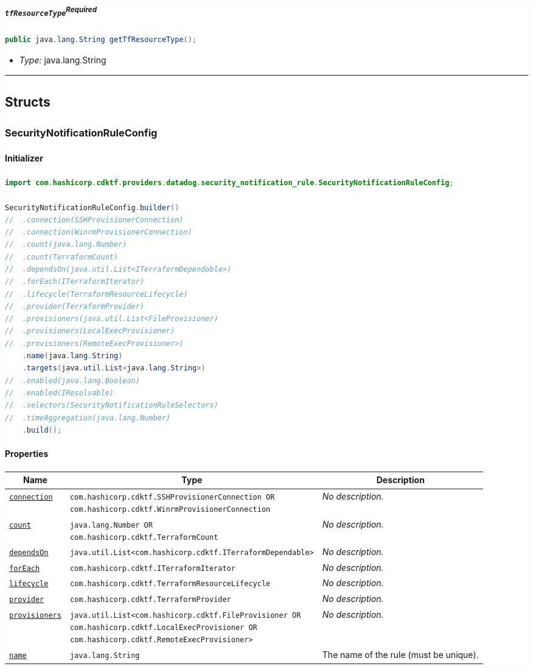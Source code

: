 
##### `tfResourceType`<sup>Required</sup> <a name="tfResourceType" id="@cdktf/provider-datadog.securityNotificationRule.SecurityNotificationRule.property.tfResourceType"></a>

```java
public java.lang.String getTfResourceType();
```

- *Type:* java.lang.String

---

## Structs <a name="Structs" id="Structs"></a>

### SecurityNotificationRuleConfig <a name="SecurityNotificationRuleConfig" id="@cdktf/provider-datadog.securityNotificationRule.SecurityNotificationRuleConfig"></a>

#### Initializer <a name="Initializer" id="@cdktf/provider-datadog.securityNotificationRule.SecurityNotificationRuleConfig.Initializer"></a>

```java
import com.hashicorp.cdktf.providers.datadog.security_notification_rule.SecurityNotificationRuleConfig;

SecurityNotificationRuleConfig.builder()
//  .connection(SSHProvisionerConnection)
//  .connection(WinrmProvisionerConnection)
//  .count(java.lang.Number)
//  .count(TerraformCount)
//  .dependsOn(java.util.List<ITerraformDependable>)
//  .forEach(ITerraformIterator)
//  .lifecycle(TerraformResourceLifecycle)
//  .provider(TerraformProvider)
//  .provisioners(java.util.List<FileProvisioner)
//  .provisioners(LocalExecProvisioner)
//  .provisioners(RemoteExecProvisioner>)
    .name(java.lang.String)
    .targets(java.util.List<java.lang.String>)
//  .enabled(java.lang.Boolean)
//  .enabled(IResolvable)
//  .selectors(SecurityNotificationRuleSelectors)
//  .timeAggregation(java.lang.Number)
    .build();
```

#### Properties <a name="Properties" id="Properties"></a>

| **Name** | **Type** | **Description** |
| --- | --- | --- |
| <code><a href="#@cdktf/provider-datadog.securityNotificationRule.SecurityNotificationRuleConfig.property.connection">connection</a></code> | <code>com.hashicorp.cdktf.SSHProvisionerConnection OR com.hashicorp.cdktf.WinrmProvisionerConnection</code> | *No description.* |
| <code><a href="#@cdktf/provider-datadog.securityNotificationRule.SecurityNotificationRuleConfig.property.count">count</a></code> | <code>java.lang.Number OR com.hashicorp.cdktf.TerraformCount</code> | *No description.* |
| <code><a href="#@cdktf/provider-datadog.securityNotificationRule.SecurityNotificationRuleConfig.property.dependsOn">dependsOn</a></code> | <code>java.util.List<com.hashicorp.cdktf.ITerraformDependable></code> | *No description.* |
| <code><a href="#@cdktf/provider-datadog.securityNotificationRule.SecurityNotificationRuleConfig.property.forEach">forEach</a></code> | <code>com.hashicorp.cdktf.ITerraformIterator</code> | *No description.* |
| <code><a href="#@cdktf/provider-datadog.securityNotificationRule.SecurityNotificationRuleConfig.property.lifecycle">lifecycle</a></code> | <code>com.hashicorp.cdktf.TerraformResourceLifecycle</code> | *No description.* |
| <code><a href="#@cdktf/provider-datadog.securityNotificationRule.SecurityNotificationRuleConfig.property.provider">provider</a></code> | <code>com.hashicorp.cdktf.TerraformProvider</code> | *No description.* |
| <code><a href="#@cdktf/provider-datadog.securityNotificationRule.SecurityNotificationRuleConfig.property.provisioners">provisioners</a></code> | <code>java.util.List<com.hashicorp.cdktf.FileProvisioner OR com.hashicorp.cdktf.LocalExecProvisioner OR com.hashicorp.cdktf.RemoteExecProvisioner></code> | *No description.* |
| <code><a href="#@cdktf/provider-datadog.securityNotificationRule.SecurityNotificationRuleConfig.property.name">name</a></code> | <code>java.lang.String</code> | The name of the rule (must be unique). |